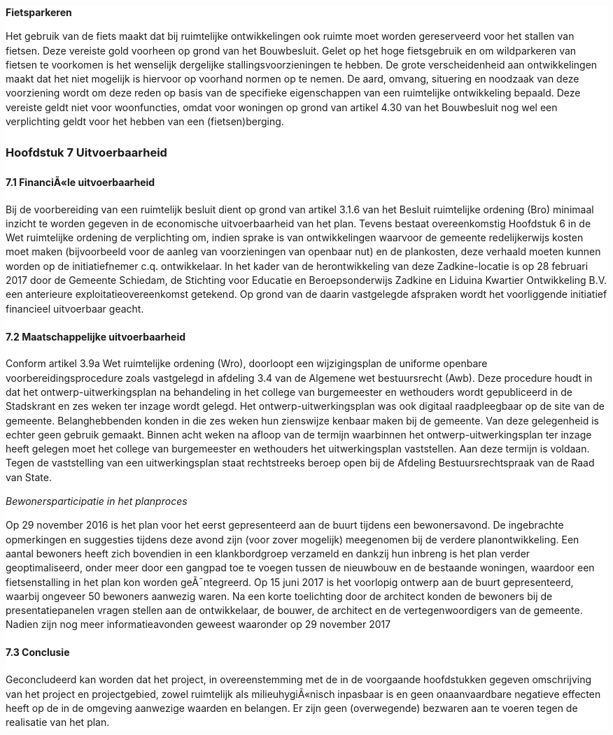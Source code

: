 **Fietsparkeren**

Het gebruik van de fiets maakt dat bij ruimtelijke ontwikkelingen ook ruimte moet worden gereserveerd voor het stallen van fietsen. Deze vereiste gold voorheen op grond van het Bouwbesluit. Gelet op het hoge fietsgebruik en om wildparkeren van fietsen te voorkomen is het wenselijk dergelijke stallingsvoorzieningen te hebben. De grote verscheidenheid aan ontwikkelingen maakt dat het niet mogelijk is hiervoor op voorhand normen op te nemen. De aard, omvang, situering en noodzaak van deze voorziening wordt om deze reden op basis van de specifieke eigenschappen van een ruimtelijke ontwikkeling bepaald. Deze vereiste geldt niet voor woonfuncties, omdat voor woningen op grond van artikel 4\.30 van het Bouwbesluit nog wel een verplichting geldt voor het hebben van een (fietsen)berging.

### Hoofdstuk 7 Uitvoerbaarheid

#### 7\.1 FinanciÃ«le uitvoerbaarheid

Bij de voorbereiding van een ruimtelijk besluit dient op grond van artikel 3\.1\.6 van het Besluit ruimtelijke ordening (Bro) minimaal inzicht te worden gegeven in de economische uitvoerbaarheid van het plan. Tevens bestaat overeenkomstig Hoofdstuk 6 in de Wet ruimtelijke ordening de verplichting om, indien sprake is van ontwikkelingen waarvoor de gemeente redelijkerwijs kosten moet maken (bijvoorbeeld voor de aanleg van voorzieningen van openbaar nut) en de plankosten, deze verhaald moeten kunnen worden op de initiatiefnemer c.q. ontwikkelaar. In het kader van de herontwikkeling van deze Zadkine\-locatie is op 28 februari 2017 door de Gemeente Schiedam, de Stichting voor Educatie en Beroepsonderwijs Zadkine en Liduina Kwartier Ontwikkeling B.V. een anterieure exploitatieovereenkomst getekend. Op grond van de daarin vastgelegde afspraken wordt het voorliggende initiatief financieel uitvoerbaar geacht.

#### 7\.2 Maatschappelijke uitvoerbaarheid

Conform artikel 3\.9a Wet ruimtelijke ordening (Wro), doorloopt een wijzigingsplan de uniforme openbare voorbereidingsprocedure zoals vastgelegd in afdeling 3\.4 van de Algemene wet bestuursrecht (Awb). Deze procedure houdt in dat het ontwerp\-uitwerkingsplan na behandeling in het college van burgemeester en wethouders wordt gepubliceerd in de Stadskrant en zes weken ter inzage wordt gelegd. Het ontwerp\-uitwerkingsplan was ook digitaal raadpleegbaar op de site van de gemeente. Belanghebbenden konden in die zes weken hun zienswijze kenbaar maken bij de gemeente. Van deze gelegenheid is echter geen gebruik gemaakt. Binnen acht weken na afloop van de termijn waarbinnen het ontwerp\-uitwerkingsplan ter inzage heeft gelegen moet het college van burgemeester en wethouders het uitwerkingsplan vaststellen. Aan deze termijn is voldaan. Tegen de vaststelling van een uitwerkingsplan staat rechtstreeks beroep open bij de Afdeling Bestuursrechtspraak van de Raad van State.

*Bewonersparticipatie in het planproces*

Op 29 november 2016 is het plan voor het eerst gepresenteerd aan de buurt tijdens een bewonersavond. De ingebrachte opmerkingen en suggesties tijdens deze avond zijn (voor zover mogelijk) meegenomen bij de verdere planontwikkeling. Een aantal bewoners heeft zich bovendien in een klankbordgroep verzameld en dankzij hun inbreng is het plan verder geoptimaliseerd, onder meer door een gangpad toe te voegen tussen de nieuwbouw en de bestaande woningen, waardoor een fietsenstalling in het plan kon worden geÃ¯ntegreerd. Op 15 juni 2017 is het voorlopig ontwerp aan de buurt gepresenteerd, waarbij ongeveer 50 bewoners aanwezig waren. Na een korte toelichting door de architect konden de bewoners bij de presentatiepanelen vragen stellen aan de ontwikkelaar, de bouwer, de architect en de vertegenwoordigers van de gemeente. Nadien zijn nog meer informatieavonden geweest waaronder op 29 november 2017

#### 7\.3 Conclusie

Geconcludeerd kan worden dat het project, in overeenstemming met de in de voorgaande hoofdstukken gegeven omschrijving van het project en projectgebied, zowel ruimtelijk als milieuhygiÃ«nisch inpasbaar is en geen onaanvaardbare negatieve effecten heeft op de in de omgeving aanwezige waarden en belangen. Er zijn geen (overwegende) bezwaren aan te voeren tegen de realisatie van het plan.

